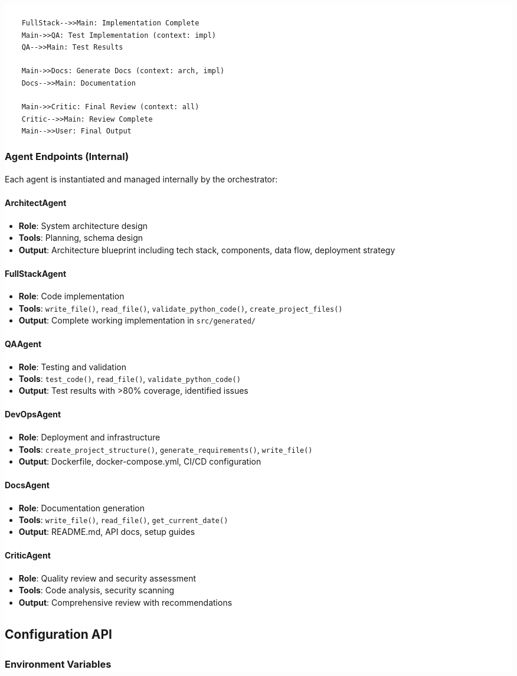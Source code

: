 ```mermaid
    
    FullStack-->>Main: Implementation Complete
    Main->>QA: Test Implementation (context: impl)
    QA-->>Main: Test Results
    
    Main->>Docs: Generate Docs (context: arch, impl)
    Docs-->>Main: Documentation
    
    Main->>Critic: Final Review (context: all)
    Critic-->>Main: Review Complete
    Main-->>User: Final Output
```

### Agent Endpoints (Internal)

Each agent is instantiated and managed internally by the orchestrator:

#### ArchitectAgent
- **Role**: System architecture design
- **Tools**: Planning, schema design
- **Output**: Architecture blueprint including tech stack, components, data flow, deployment strategy

#### FullStackAgent
- **Role**: Code implementation
- **Tools**: `write_file()`, `read_file()`, `validate_python_code()`, `create_project_files()`
- **Output**: Complete working implementation in `src/generated/`

#### QAAgent
- **Role**: Testing and validation
- **Tools**: `test_code()`, `read_file()`, `validate_python_code()`
- **Output**: Test results with >80% coverage, identified issues

#### DevOpsAgent
- **Role**: Deployment and infrastructure
- **Tools**: `create_project_structure()`, `generate_requirements()`, `write_file()`
- **Output**: Dockerfile, docker-compose.yml, CI/CD configuration

#### DocsAgent
- **Role**: Documentation generation
- **Tools**: `write_file()`, `read_file()`, `get_current_date()`
- **Output**: README.md, API docs, setup guides

#### CriticAgent
- **Role**: Quality review and security assessment
- **Tools**: Code analysis, security scanning
- **Output**: Comprehensive review with recommendations

## Configuration API

### Environment Variables
